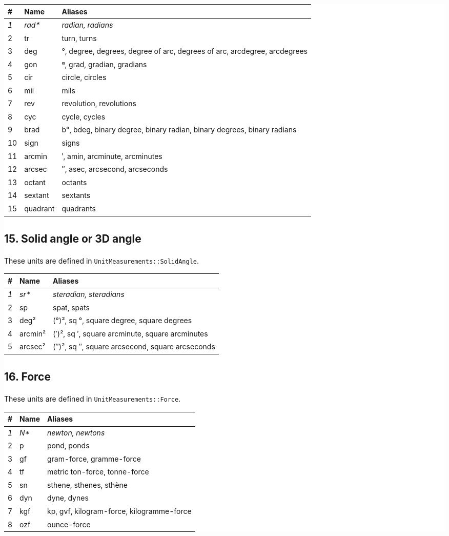 | # | Name | Aliases |
|:--|:--|:--|
| _1_ | _rad*_ | _radian, radians_ |
| 2 | tr | turn, turns |
| 3 | deg | °, degree, degrees, degree of arc, degrees of arc, arcdegree, arcdegrees |
| 4 | gon | ᵍ, grad, gradian, gradians |
| 5 | cir | circle, circles |
| 6 | mil | mils |
| 7 | rev | revolution, revolutions |
| 8 | cyc | cycle, cycles |
| 9 | brad | b°, bdeg, binary degree, binary radian, binary degrees, binary radians |
| 10 | sign | signs |
| 11 | arcmin | ′, amin, arcminute, arcminutes |
| 12 | arcsec | ″, asec, arcsecond, arcseconds |
| 13 | octant | octants |
| 14 | sextant | sextants |
| 15 | quadrant | quadrants |

## 15. Solid angle or 3D angle

These units are defined in `UnitMeasurements::SolidAngle`.

| # | Name | Aliases |
|:--|:--|:--|
| _1_ | _sr*_ | _steradian, steradians_ |
| 2 | sp | spat, spats |
| 3 | deg² | (°)², sq °, square degree, square degrees |
| 4 | arcmin² | (′)², sq ′, square arcminute, square arcminutes |
| 5 | arcsec² | (″)², sq ″, square arcsecond, square arcseconds |

## 16. Force

These units are defined in `UnitMeasurements::Force`.

| # | Name | Aliases |
|:--|:--|:--|
| _1_ | _N*_ | _newton, newtons_ |
| 2 | p | pond, ponds |
| 3 | gf | gram-force, gramme-force |
| 4 | tf | metric ton-force, tonne-force |
| 5 | sn | sthene, sthenes, sthène |
| 6 | dyn | dyne, dynes |
| 7 | kgf | kp, gvf, kilogram-force, kilogramme-force |
| 8 | ozf | ounce-force |